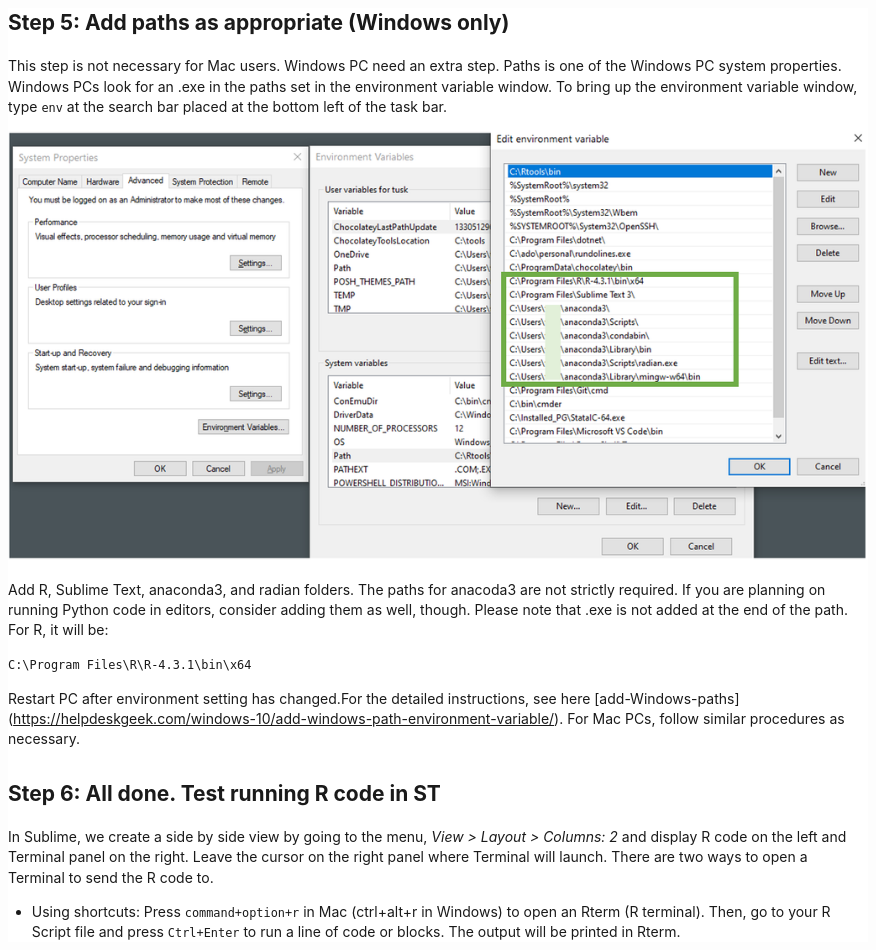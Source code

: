 ## Step 5: Add paths as appropriate (Windows only)
This step is not necessary for Mac users. Windows PC need an extra step. Paths is one of the Windows PC system properties. Windows PCs look for an .exe in the paths set in the environment variable window. To bring up the environment variable window, type `env` at the search bar placed at the bottom left of the task bar.

![](image/env.png)

Add R, Sublime Text, anaconda3, and radian folders. The paths for anacoda3 are not strictly required. If you are planning on running Python code in editors, consider adding them as well, though. 
Please note that .exe is not added at the end of the path. For R, it will be:

`C:\Program Files\R\R-4.3.1\bin\x64`

Restart PC after environment setting has changed.For the detailed instructions, see here [add-Windows-paths]
(https://helpdeskgeek.com/windows-10/add-windows-path-environment-variable/). For Mac PCs, follow similar procedures as necessary.

## Step 6: All done. Test running R code in ST

In Sublime, we create a side by side view by going to the menu, *View > Layout > Columns: 2* and display R code on the left and Terminal panel on the right. Leave the cursor on the right panel where Terminal will launch.
There are two ways to open a Terminal to send the R code to. 

- Using shortcuts: Press `command+option+r` in Mac (ctrl+alt+r in Windows) to open an Rterm (R terminal).
  Then, go to your R Script file and press `Ctrl+Enter` to run a line of code or blocks. The output will be printed in Rterm.
  